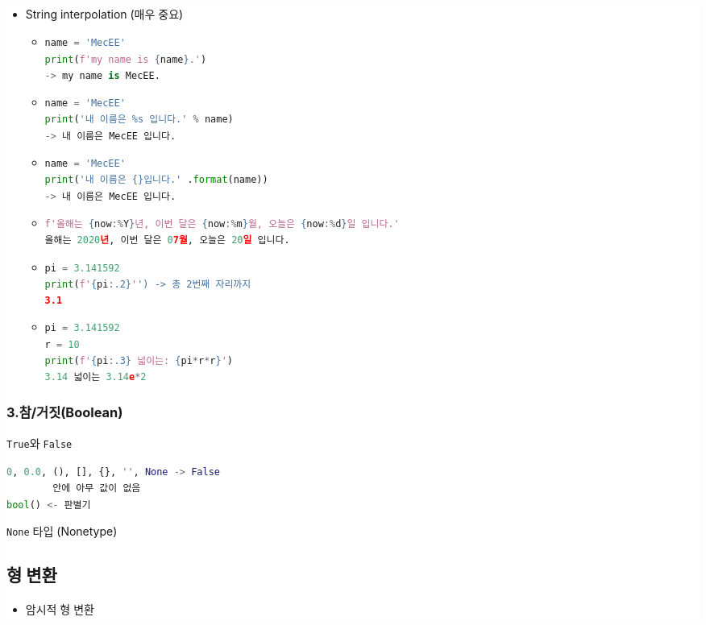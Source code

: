 - String interpolation (매우 중요)

  - ```python
    name = 'MecEE'
    print(f'my name is {name}.')
    -> my name is MecEE.
    ```

  - ```python
    name = 'MecEE'
    print('내 이름은 %s 입니다.' % name)
    -> 내 이름은 MecEE 입니다.
    ```

  - ```python
    name = 'MecEE'
    print('내 이름은 {}입니다.' .format(name))
    -> 내 이름은 MecEE 입니다.
    ```

  - ```python
    f'올해는 {now:%Y}년, 이번 달은 {now:%m}월, 오늘은 {now:%d}일 입니다.'
    올해는 2020년, 이번 달은 07월, 오늘은 20일 입니다.
    ```

  - ```python
    pi = 3.141592
    print(f'{pi:.2}'') -> 총 2번째 자리까지
    3.1
    ```

  - ```python
    pi = 3.141592
    r = 10
    print(f'{pi:.3} 넓이는: {pi*r*r}')
    3.14 넓이는 3.14e*2
    ```

### 3.참/거짓(Boolean)

`True`와 `False`

```python
0, 0.0, (), [], {}, '', None -> False
		안에 아무 값이 없음
bool() <- 판별기
```

`None` 타입 (Nonetype)



## 형 변환

- 암시적 형 변환
